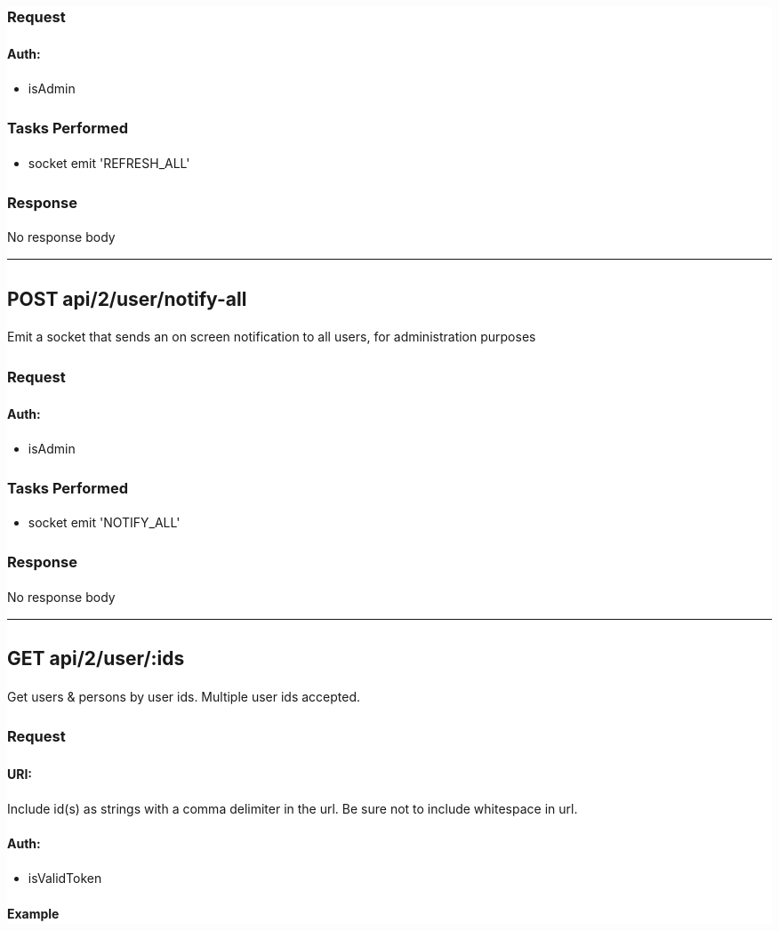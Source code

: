 ### Request

#### Auth: 

- isAdmin

### Tasks Performed

- socket emit 'REFRESH_ALL'

### Response

No response body

---

## POST api/2/user/notify-all

Emit a socket that sends an on screen notification to all users, for administration purposes

### Request

#### Auth: 

- isAdmin

### Tasks Performed

- socket emit 'NOTIFY_ALL'

### Response

No response body

---

## GET api/2/user/:ids

Get users & persons by user ids. Multiple user ids accepted.

### Request

#### URI: 

Include id(s) as strings with a comma delimiter in the url. Be sure not to include whitespace in url. 

#### Auth:

- isValidToken

#### Example
